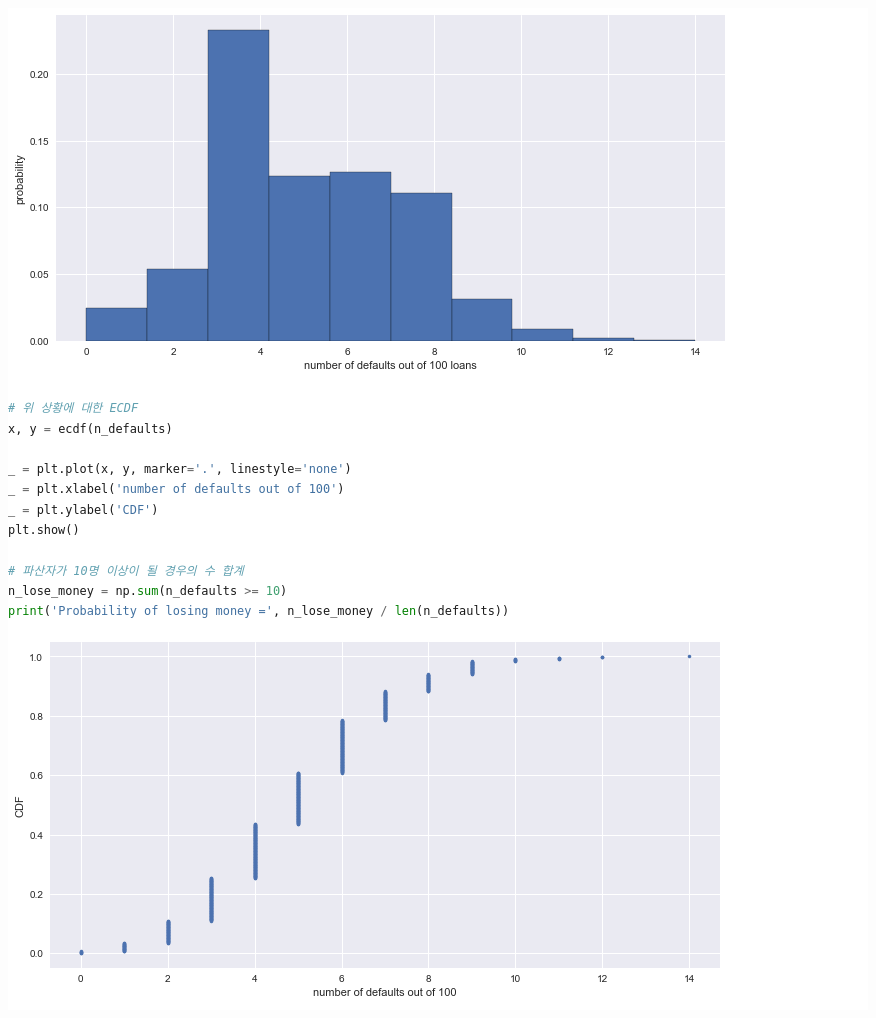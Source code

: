
![png](../images/datacamp08_47_0.png)



```python
# 위 상황에 대한 ECDF
x, y = ecdf(n_defaults)

_ = plt.plot(x, y, marker='.', linestyle='none')
_ = plt.xlabel('number of defaults out of 100')
_ = plt.ylabel('CDF')
plt.show()

# 파산자가 10명 이상이 될 경우의 수 합계
n_lose_money = np.sum(n_defaults >= 10)
print('Probability of losing money =', n_lose_money / len(n_defaults))
```


![png](../images/datacamp08_48_0.png)
